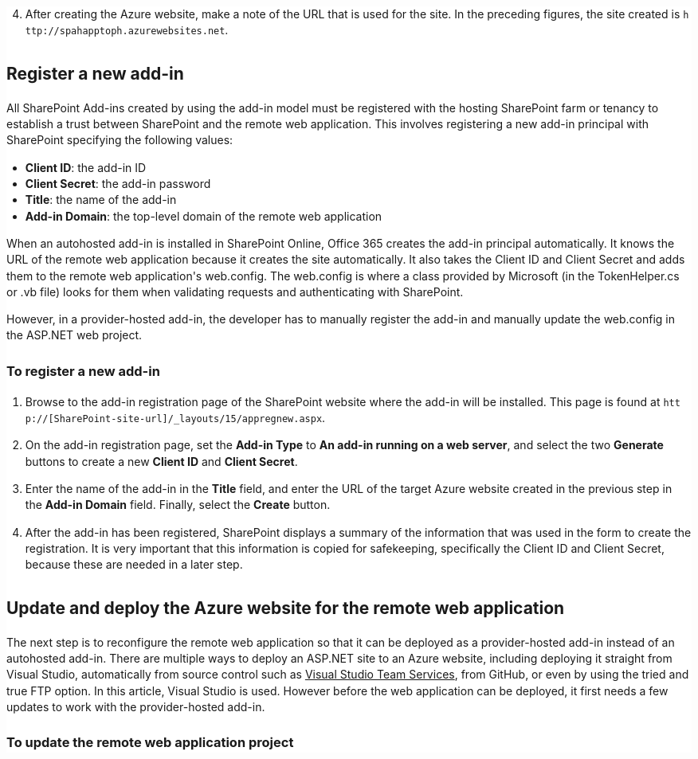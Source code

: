 4. After creating the Azure website, make a note of the URL that is used for the site. In the preceding figures, the site created is `http://spahapptoph.azurewebsites.net`. 


## Register a new add-in

All SharePoint Add-ins created by using the add-in model must be registered with the hosting SharePoint farm or tenancy to establish a trust between SharePoint and the remote web application. This involves registering a new add-in principal with SharePoint specifying the following values:

- **Client ID**: the add-in ID
- **Client Secret**: the add-in password
- **Title**: the name of the add-in
- **Add-in Domain**: the top-level domain of the remote web application

When an autohosted add-in is installed in SharePoint Online, Office 365 creates the add-in principal automatically. It knows the URL of the remote web application because it creates the site automatically. It also takes the Client ID and Client Secret and adds them to the remote web application's web.config. The web.config is where a class provided by Microsoft (in the TokenHelper.cs or .vb file) looks for them when validating requests and authenticating with SharePoint.

However, in a provider-hosted add-in, the developer has to manually register the add-in and manually update the web.config in the ASP.NET web project.

### To register a new add-in

1. Browse to the add-in registration page of the SharePoint website where the add-in will be installed. This page is found at `http://[SharePoint-site-url]/_layouts/15/appregnew.aspx`. 

2. On the add-in registration page, set the **Add-in Type** to **An add-in running on a web server**, and select the two **Generate** buttons to create a new **Client ID** and **Client Secret**. 

3. Enter the name of the add-in in the **Title** field, and enter the URL of the target Azure website created in the previous step in the **Add-in Domain** field. Finally, select the **Create** button.
 
4. After the add-in has been registered, SharePoint displays a summary of the information that was used in the form to create the registration. It is very important that this information is copied for safekeeping, specifically the Client ID and Client Secret, because these are needed in a later step.


## Update and deploy the Azure website for the remote web application

The next step is to reconfigure the remote web application so that it can be deployed as a provider-hosted add-in instead of an autohosted add-in. There are multiple ways to deploy an ASP.NET site to an Azure website, including deploying it straight from Visual Studio, automatically from source control such as [Visual Studio Team Services](https://www.visualstudio.com/vso/), from GitHub, or even by using the tried and true FTP option. In this article, Visual Studio is used. However before the web application can be deployed, it first needs a few updates to work with the provider-hosted add-in.

### To update the remote web application project

